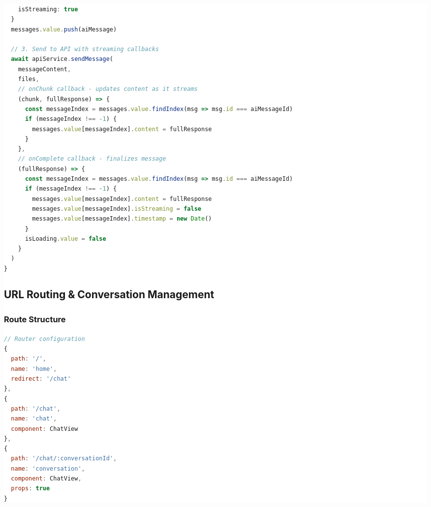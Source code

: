 ```javascript
    isStreaming: true
  }
  messages.value.push(aiMessage)
  
  // 3. Send to API with streaming callbacks
  await apiService.sendMessage(
    messageContent,
    files,
    // onChunk callback - updates content as it streams
    (chunk, fullResponse) => {
      const messageIndex = messages.value.findIndex(msg => msg.id === aiMessageId)
      if (messageIndex !== -1) {
        messages.value[messageIndex].content = fullResponse
      }
    },
    // onComplete callback - finalizes message
    (fullResponse) => {
      const messageIndex = messages.value.findIndex(msg => msg.id === aiMessageId)
      if (messageIndex !== -1) {
        messages.value[messageIndex].content = fullResponse
        messages.value[messageIndex].isStreaming = false
        messages.value[messageIndex].timestamp = new Date()
      }
      isLoading.value = false
    }
  )
}
```

## URL Routing & Conversation Management

### Route Structure
```javascript
// Router configuration
{
  path: '/',
  name: 'home',
  redirect: '/chat'
},
{
  path: '/chat',
  name: 'chat',
  component: ChatView
},
{
  path: '/chat/:conversationId',
  name: 'conversation',
  component: ChatView,
  props: true
}
```
